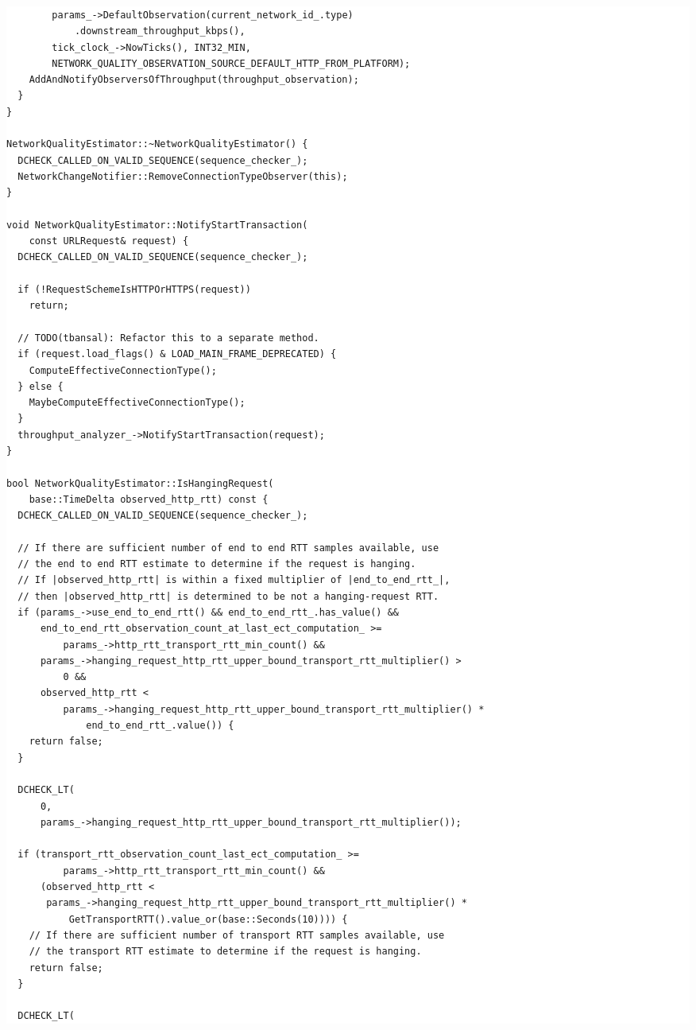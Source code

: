 ```
        params_->DefaultObservation(current_network_id_.type)
            .downstream_throughput_kbps(),
        tick_clock_->NowTicks(), INT32_MIN,
        NETWORK_QUALITY_OBSERVATION_SOURCE_DEFAULT_HTTP_FROM_PLATFORM);
    AddAndNotifyObserversOfThroughput(throughput_observation);
  }
}

NetworkQualityEstimator::~NetworkQualityEstimator() {
  DCHECK_CALLED_ON_VALID_SEQUENCE(sequence_checker_);
  NetworkChangeNotifier::RemoveConnectionTypeObserver(this);
}

void NetworkQualityEstimator::NotifyStartTransaction(
    const URLRequest& request) {
  DCHECK_CALLED_ON_VALID_SEQUENCE(sequence_checker_);

  if (!RequestSchemeIsHTTPOrHTTPS(request))
    return;

  // TODO(tbansal): Refactor this to a separate method.
  if (request.load_flags() & LOAD_MAIN_FRAME_DEPRECATED) {
    ComputeEffectiveConnectionType();
  } else {
    MaybeComputeEffectiveConnectionType();
  }
  throughput_analyzer_->NotifyStartTransaction(request);
}

bool NetworkQualityEstimator::IsHangingRequest(
    base::TimeDelta observed_http_rtt) const {
  DCHECK_CALLED_ON_VALID_SEQUENCE(sequence_checker_);

  // If there are sufficient number of end to end RTT samples available, use
  // the end to end RTT estimate to determine if the request is hanging.
  // If |observed_http_rtt| is within a fixed multiplier of |end_to_end_rtt_|,
  // then |observed_http_rtt| is determined to be not a hanging-request RTT.
  if (params_->use_end_to_end_rtt() && end_to_end_rtt_.has_value() &&
      end_to_end_rtt_observation_count_at_last_ect_computation_ >=
          params_->http_rtt_transport_rtt_min_count() &&
      params_->hanging_request_http_rtt_upper_bound_transport_rtt_multiplier() >
          0 &&
      observed_http_rtt <
          params_->hanging_request_http_rtt_upper_bound_transport_rtt_multiplier() *
              end_to_end_rtt_.value()) {
    return false;
  }

  DCHECK_LT(
      0,
      params_->hanging_request_http_rtt_upper_bound_transport_rtt_multiplier());

  if (transport_rtt_observation_count_last_ect_computation_ >=
          params_->http_rtt_transport_rtt_min_count() &&
      (observed_http_rtt <
       params_->hanging_request_http_rtt_upper_bound_transport_rtt_multiplier() *
           GetTransportRTT().value_or(base::Seconds(10)))) {
    // If there are sufficient number of transport RTT samples available, use
    // the transport RTT estimate to determine if the request is hanging.
    return false;
  }

  DCHECK_LT(
```